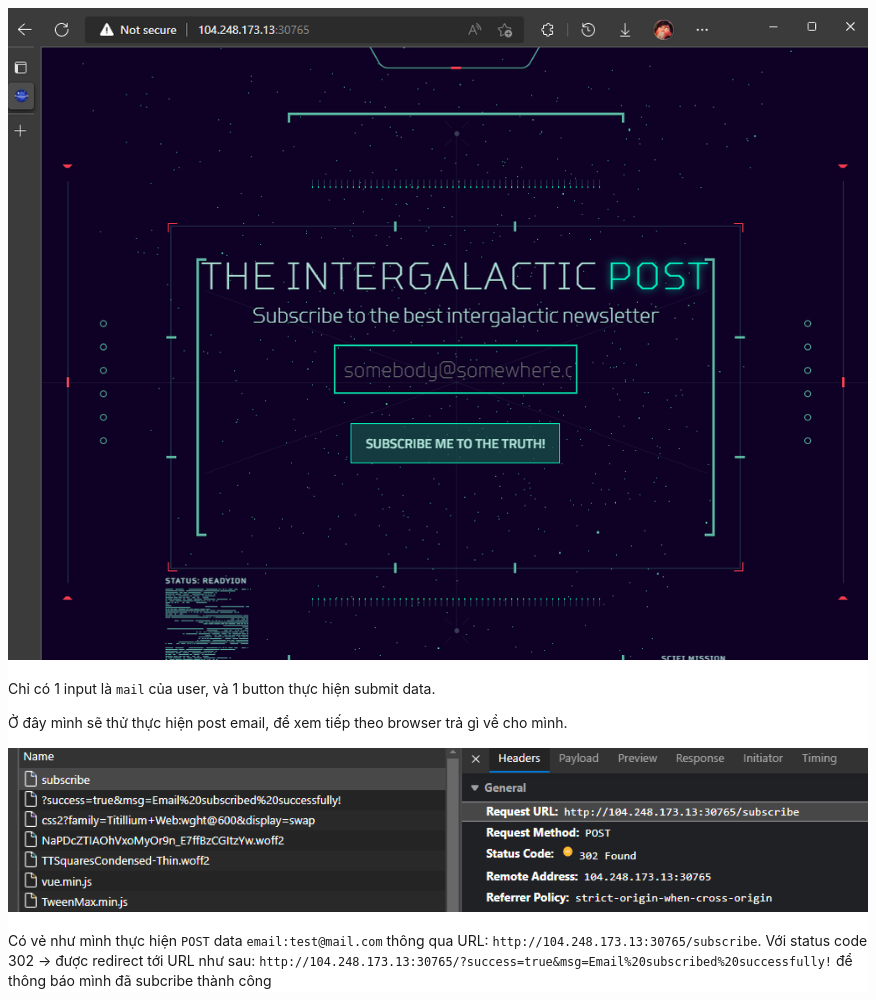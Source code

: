 ![](../../attachments/Pasted%20image%2020220727120944.png)

Chỉ có 1 input là `mail` của user, và 1 button thực hiện submit data.

Ở đây mình sẽ thử thực hiện post email, để xem tiếp theo browser trả gì về cho mình.

![](../../attachments/Pasted%20image%2020220727121455.png)

Có vẻ như mình thực hiện `POST`  data `email:test@mail.com` thông qua URL: `http://104.248.173.13:30765/subscribe`. Với status code 302 → được redirect tới URL như sau: `http://104.248.173.13:30765/?success=true&msg=Email%20subscribed%20successfully!` để thông báo mình đã subcribe thành công

